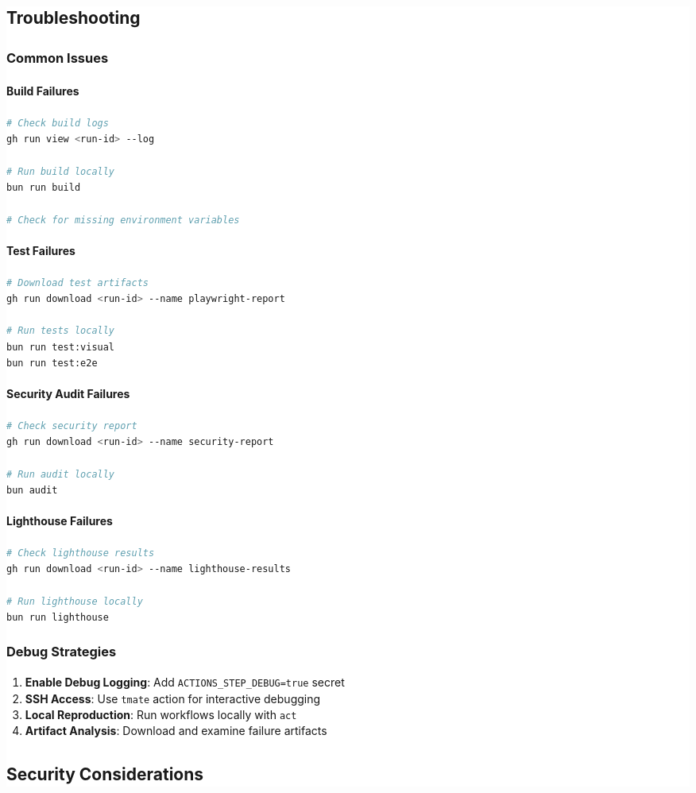 ## Troubleshooting

### Common Issues

#### Build Failures
```bash
# Check build logs
gh run view <run-id> --log

# Run build locally
bun run build

# Check for missing environment variables
```

#### Test Failures
```bash
# Download test artifacts
gh run download <run-id> --name playwright-report

# Run tests locally
bun run test:visual
bun run test:e2e
```

#### Security Audit Failures
```bash
# Check security report
gh run download <run-id> --name security-report

# Run audit locally
bun audit
```

#### Lighthouse Failures
```bash
# Check lighthouse results
gh run download <run-id> --name lighthouse-results

# Run lighthouse locally
bun run lighthouse
```

### Debug Strategies

1. **Enable Debug Logging**: Add `ACTIONS_STEP_DEBUG=true` secret
2. **SSH Access**: Use `tmate` action for interactive debugging
3. **Local Reproduction**: Run workflows locally with `act`
4. **Artifact Analysis**: Download and examine failure artifacts

## Security Considerations
